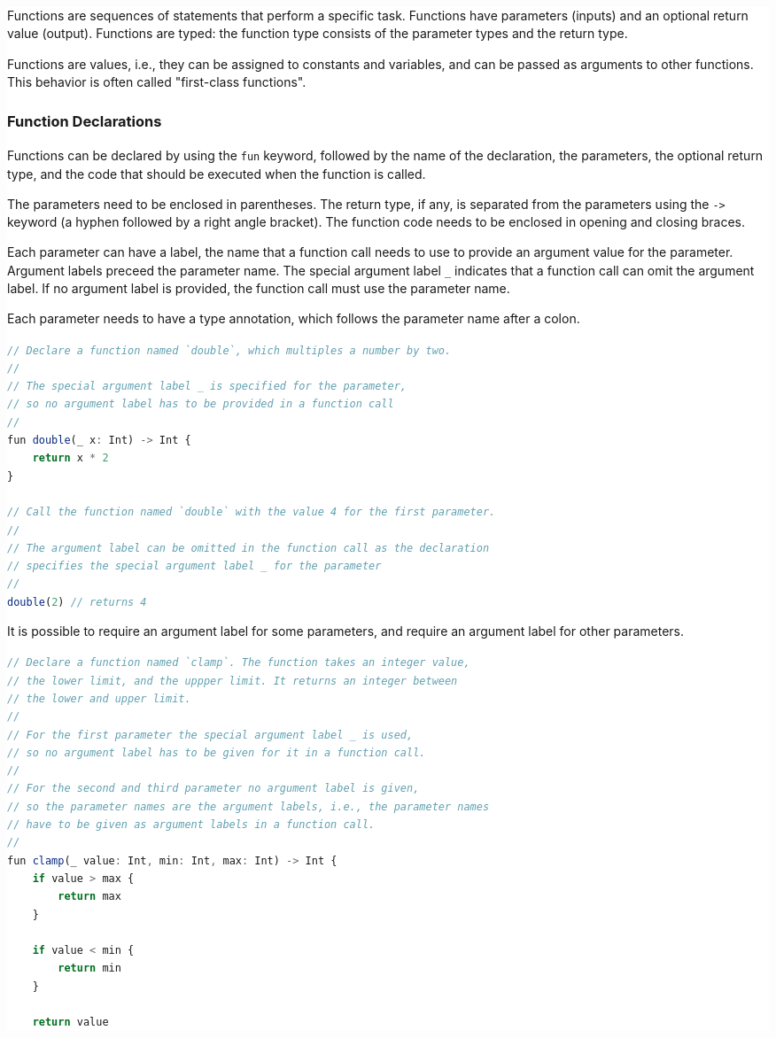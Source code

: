 Functions are sequences of statements that perform a specific task. Functions have parameters (inputs) and an optional return value (output). Functions are typed: the function type consists of the parameter types and the return type.

Functions are values, i.e., they can be assigned to constants and variables, and can be passed as arguments to other functions. This behavior is often called "first-class functions".

### Function Declarations

Functions can be declared by using the `fun` keyword, followed by the name of the declaration, the parameters, the optional return type, and the code that should be executed when the function is called.

The parameters need to be enclosed in parentheses. The return type, if any, is separated from the parameters using the `->` keyword (a hyphen followed by a right angle bracket). The function code needs to be enclosed in opening and closing braces.

Each parameter can have a label, the name that a function call needs to use to provide an argument value for the parameter. Argument labels preceed the parameter name. The special argument label `_` indicates that a function call can omit the argument label. If no argument label is provided, the function call must use the parameter name.

Each parameter needs to have a type annotation, which follows the parameter name after a colon.

```typescript
// Declare a function named `double`, which multiples a number by two.
//
// The special argument label _ is specified for the parameter,
// so no argument label has to be provided in a function call
//
fun double(_ x: Int) -> Int {
    return x * 2
}

// Call the function named `double` with the value 4 for the first parameter.
//
// The argument label can be omitted in the function call as the declaration
// specifies the special argument label _ for the parameter
//
double(2) // returns 4
```

It is possible to require an argument label for some parameters, and require an argument label for other parameters.

```typescript
// Declare a function named `clamp`. The function takes an integer value,
// the lower limit, and the uppper limit. It returns an integer between
// the lower and upper limit.
//
// For the first parameter the special argument label _ is used,
// so no argument label has to be given for it in a function call.
//
// For the second and third parameter no argument label is given,
// so the parameter names are the argument labels, i.e., the parameter names
// have to be given as argument labels in a function call.
//
fun clamp(_ value: Int, min: Int, max: Int) -> Int {
    if value > max {
        return max
    }

    if value < min {
        return min
    }

    return value
```